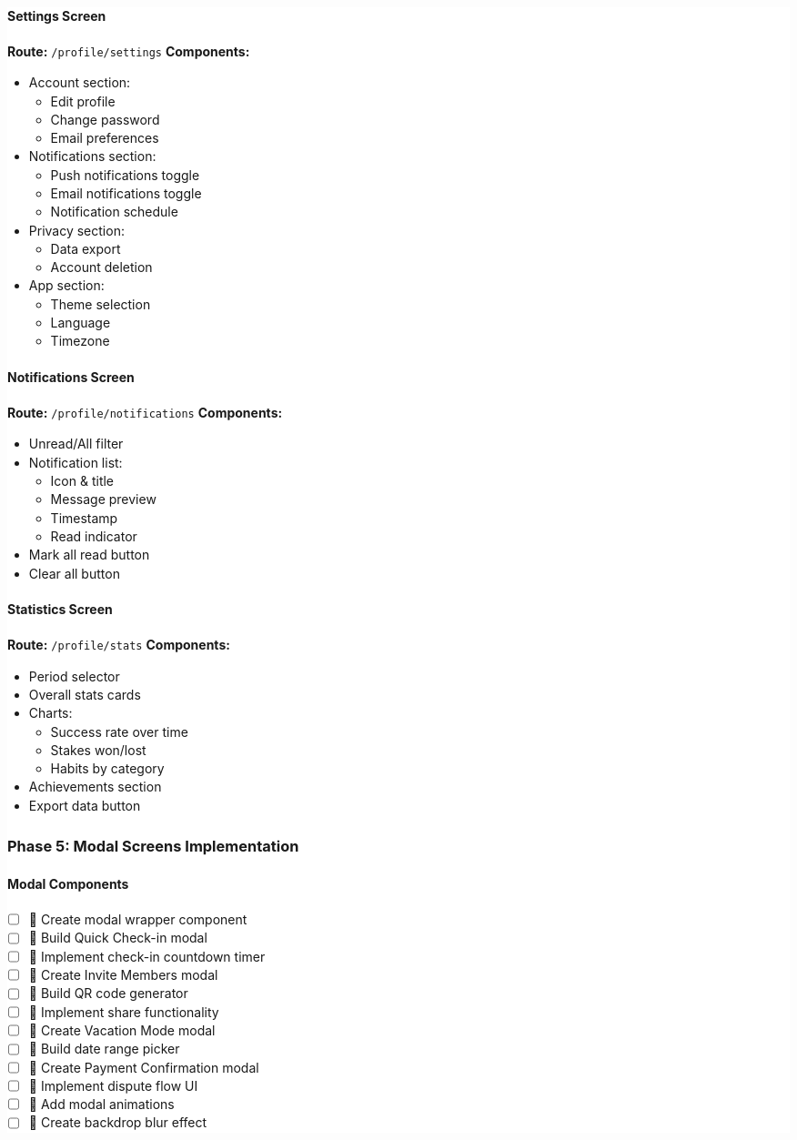 #### Settings Screen
**Route:** `/profile/settings`
**Components:**
- Account section:
  - Edit profile
  - Change password
  - Email preferences
- Notifications section:
  - Push notifications toggle
  - Email notifications toggle
  - Notification schedule
- Privacy section:
  - Data export
  - Account deletion
- App section:
  - Theme selection
  - Language
  - Timezone

#### Notifications Screen
**Route:** `/profile/notifications`
**Components:**
- Unread/All filter
- Notification list:
  - Icon & title
  - Message preview
  - Timestamp
  - Read indicator
- Mark all read button
- Clear all button

#### Statistics Screen
**Route:** `/profile/stats`
**Components:**
- Period selector
- Overall stats cards
- Charts:
  - Success rate over time
  - Stakes won/lost
  - Habits by category
- Achievements section
- Export data button

### Phase 5: Modal Screens Implementation

#### Modal Components
- [ ] 🔴 Create modal wrapper component
- [ ] 🔴 Build Quick Check-in modal
- [ ] 🔴 Implement check-in countdown timer
- [ ] 🔴 Create Invite Members modal
- [ ] 🔴 Build QR code generator
- [ ] 🔴 Implement share functionality
- [ ] 🔴 Create Vacation Mode modal
- [ ] 🔴 Build date range picker
- [ ] 🔴 Create Payment Confirmation modal
- [ ] 🔴 Implement dispute flow UI
- [ ] 🔴 Add modal animations
- [ ] 🔴 Create backdrop blur effect
